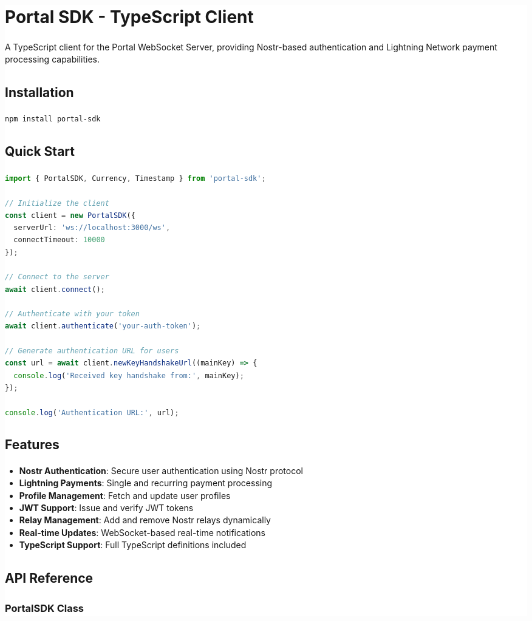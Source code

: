 # Portal SDK - TypeScript Client

A TypeScript client for the Portal WebSocket Server, providing Nostr-based authentication and Lightning Network payment processing capabilities.

## Installation

```bash
npm install portal-sdk
```

## Quick Start

```typescript
import { PortalSDK, Currency, Timestamp } from 'portal-sdk';

// Initialize the client
const client = new PortalSDK({
  serverUrl: 'ws://localhost:3000/ws',
  connectTimeout: 10000
});

// Connect to the server
await client.connect();

// Authenticate with your token
await client.authenticate('your-auth-token');

// Generate authentication URL for users
const url = await client.newKeyHandshakeUrl((mainKey) => {
  console.log('Received key handshake from:', mainKey);
});

console.log('Authentication URL:', url);
```

## Features

- **Nostr Authentication**: Secure user authentication using Nostr protocol
- **Lightning Payments**: Single and recurring payment processing
- **Profile Management**: Fetch and update user profiles
- **JWT Support**: Issue and verify JWT tokens
- **Relay Management**: Add and remove Nostr relays dynamically
- **Real-time Updates**: WebSocket-based real-time notifications
- **TypeScript Support**: Full TypeScript definitions included

## API Reference

### PortalSDK Class
